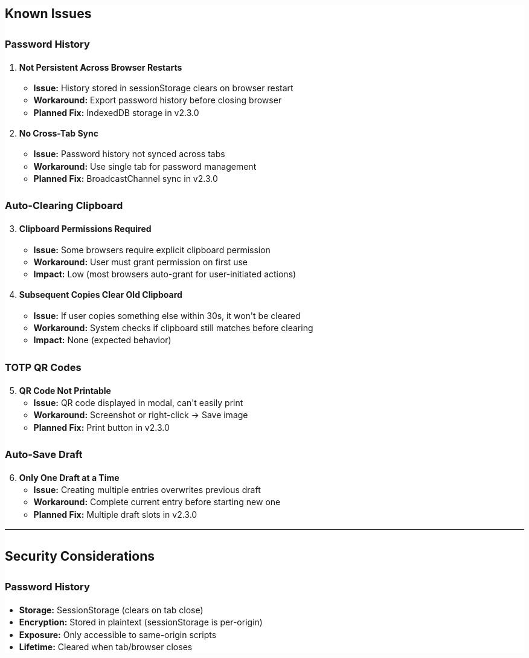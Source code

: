 
## Known Issues

### Password History

1. **Not Persistent Across Browser Restarts**
   - **Issue:** History stored in sessionStorage clears on browser restart
   - **Workaround:** Export password history before closing browser
   - **Planned Fix:** IndexedDB storage in v2.3.0

2. **No Cross-Tab Sync**
   - **Issue:** Password history not synced across tabs
   - **Workaround:** Use single tab for password management
   - **Planned Fix:** BroadcastChannel sync in v2.3.0

### Auto-Clearing Clipboard

3. **Clipboard Permissions Required**
   - **Issue:** Some browsers require explicit clipboard permission
   - **Workaround:** User must grant permission on first use
   - **Impact:** Low (most browsers auto-grant for user-initiated actions)

4. **Subsequent Copies Clear Old Clipboard**
   - **Issue:** If user copies something else within 30s, it won't be cleared
   - **Workaround:** System checks if clipboard still matches before clearing
   - **Impact:** None (expected behavior)

### TOTP QR Codes

5. **QR Code Not Printable**
   - **Issue:** QR code displayed in modal, can't easily print
   - **Workaround:** Screenshot or right-click → Save image
   - **Planned Fix:** Print button in v2.3.0

### Auto-Save Draft

6. **Only One Draft at a Time**
   - **Issue:** Creating multiple entries overwrites previous draft
   - **Workaround:** Complete current entry before starting new one
   - **Planned Fix:** Multiple draft slots in v2.3.0

---

## Security Considerations

### Password History

- **Storage:** SessionStorage (clears on tab close)
- **Encryption:** Stored in plaintext (sessionStorage is per-origin)
- **Exposure:** Only accessible to same-origin scripts
- **Lifetime:** Cleared when tab/browser closes
